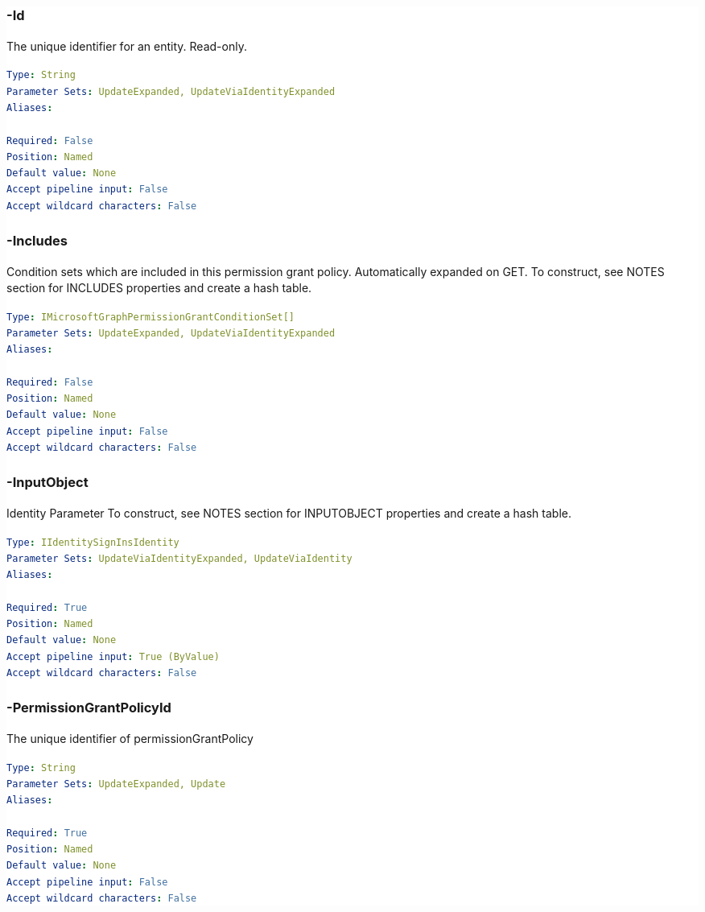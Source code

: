 ### -Id
The unique identifier for an entity.
Read-only.

```yaml
Type: String
Parameter Sets: UpdateExpanded, UpdateViaIdentityExpanded
Aliases:

Required: False
Position: Named
Default value: None
Accept pipeline input: False
Accept wildcard characters: False
```

### -Includes
Condition sets which are included in this permission grant policy.
Automatically expanded on GET.
To construct, see NOTES section for INCLUDES properties and create a hash table.

```yaml
Type: IMicrosoftGraphPermissionGrantConditionSet[]
Parameter Sets: UpdateExpanded, UpdateViaIdentityExpanded
Aliases:

Required: False
Position: Named
Default value: None
Accept pipeline input: False
Accept wildcard characters: False
```

### -InputObject
Identity Parameter
To construct, see NOTES section for INPUTOBJECT properties and create a hash table.

```yaml
Type: IIdentitySignInsIdentity
Parameter Sets: UpdateViaIdentityExpanded, UpdateViaIdentity
Aliases:

Required: True
Position: Named
Default value: None
Accept pipeline input: True (ByValue)
Accept wildcard characters: False
```

### -PermissionGrantPolicyId
The unique identifier of permissionGrantPolicy

```yaml
Type: String
Parameter Sets: UpdateExpanded, Update
Aliases:

Required: True
Position: Named
Default value: None
Accept pipeline input: False
Accept wildcard characters: False
```
